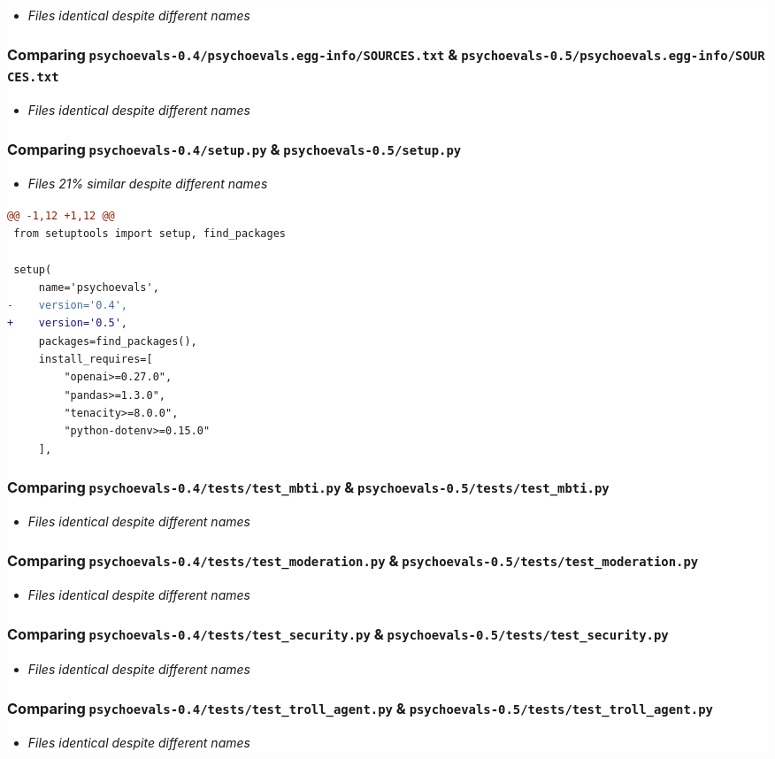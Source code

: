  * *Files identical despite different names*

### Comparing `psychoevals-0.4/psychoevals.egg-info/SOURCES.txt` & `psychoevals-0.5/psychoevals.egg-info/SOURCES.txt`

 * *Files identical despite different names*

### Comparing `psychoevals-0.4/setup.py` & `psychoevals-0.5/setup.py`

 * *Files 21% similar despite different names*

```diff
@@ -1,12 +1,12 @@
 from setuptools import setup, find_packages
 
 setup(
     name='psychoevals',
-    version='0.4',
+    version='0.5',
     packages=find_packages(),
     install_requires=[
         "openai>=0.27.0",
         "pandas>=1.3.0",
         "tenacity>=8.0.0",
         "python-dotenv>=0.15.0"
     ],
```

### Comparing `psychoevals-0.4/tests/test_mbti.py` & `psychoevals-0.5/tests/test_mbti.py`

 * *Files identical despite different names*

### Comparing `psychoevals-0.4/tests/test_moderation.py` & `psychoevals-0.5/tests/test_moderation.py`

 * *Files identical despite different names*

### Comparing `psychoevals-0.4/tests/test_security.py` & `psychoevals-0.5/tests/test_security.py`

 * *Files identical despite different names*

### Comparing `psychoevals-0.4/tests/test_troll_agent.py` & `psychoevals-0.5/tests/test_troll_agent.py`

 * *Files identical despite different names*

